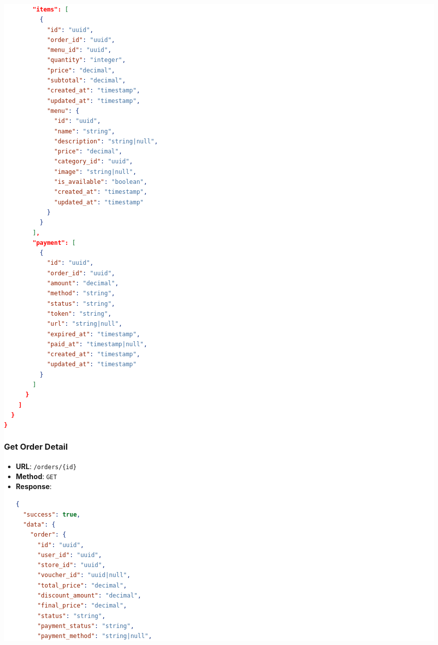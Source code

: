   ```json
          "items": [
            {
              "id": "uuid",
              "order_id": "uuid",
              "menu_id": "uuid",
              "quantity": "integer",
              "price": "decimal",
              "subtotal": "decimal",
              "created_at": "timestamp",
              "updated_at": "timestamp",
              "menu": {
                "id": "uuid",
                "name": "string",
                "description": "string|null",
                "price": "decimal",
                "category_id": "uuid",
                "image": "string|null",
                "is_available": "boolean",
                "created_at": "timestamp",
                "updated_at": "timestamp"
              }
            }
          ],
          "payment": [
            {
              "id": "uuid",
              "order_id": "uuid",
              "amount": "decimal",
              "method": "string",
              "status": "string",
              "token": "string",
              "url": "string|null",
              "expired_at": "timestamp",
              "paid_at": "timestamp|null",
              "created_at": "timestamp",
              "updated_at": "timestamp"
            }
          ]
        }
      ]
    }
  }
  ```

### Get Order Detail
- **URL**: `/orders/{id}`
- **Method**: `GET`
- **Response**:
  ```json
  {
    "success": true,
    "data": {
      "order": {
        "id": "uuid",
        "user_id": "uuid",
        "store_id": "uuid",
        "voucher_id": "uuid|null",
        "total_price": "decimal",
        "discount_amount": "decimal",
        "final_price": "decimal",
        "status": "string",
        "payment_status": "string",
        "payment_method": "string|null",
  ```